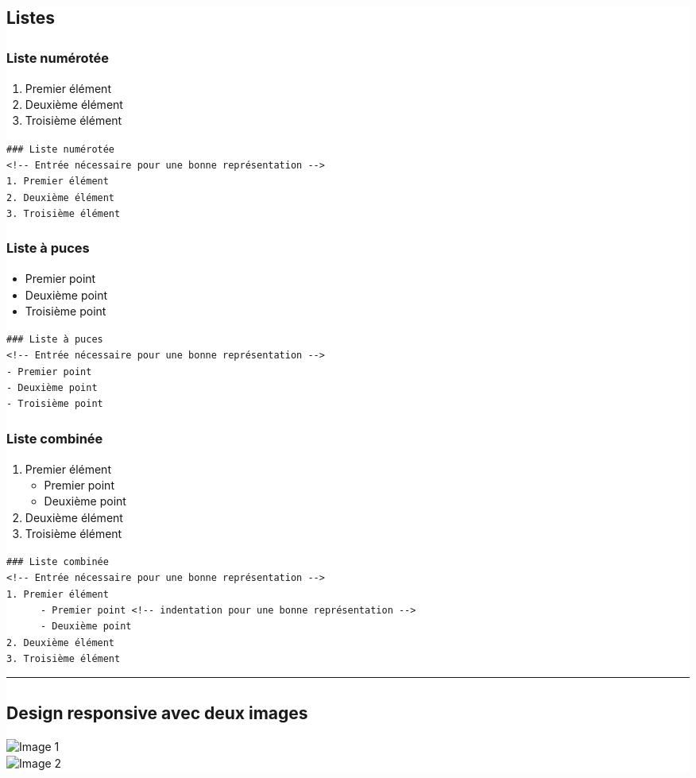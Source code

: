## Listes

### Liste numérotée

1. Premier élément
2. Deuxième élément
3. Troisième élément
```
### Liste numérotée
<!-- Entrée nécessaire pour une bonne représentation -->
1. Premier élément
2. Deuxième élément
3. Troisième élément

```
### Liste à puces

- Premier point
- Deuxième point
- Troisième point
```
### Liste à puces
<!-- Entrée nécessaire pour une bonne représentation -->
- Premier point
- Deuxième point
- Troisième point

```
### Liste combinée

1. Premier élément
      - Premier point <!-- indentation pour une bonne représentation -->
      - Deuxième point
2. Deuxième élément
3. Troisième élément
```
### Liste combinée
<!-- Entrée nécessaire pour une bonne représentation -->
1. Premier élément
      - Premier point <!-- indentation pour une bonne représentation -->
      - Deuxième point
2. Deuxième élément
3. Troisième élément

```
---

## Design responsive avec deux images

<div class="responsive-container"> 
  <div>
    <img src="../assets/example-image.svg" alt="Image 1" style="width:100%">
  </div>
  <div>
    <img src="../assets/example-image.svg" alt="Image 2" style="width:100%">
  </div>
</div>
